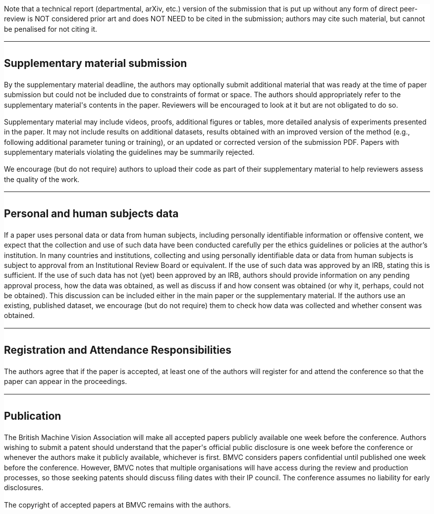 Note that a technical report (departmental, arXiv, etc.) version of the submission that is put up without any form of direct peer-review is NOT considered prior art and does NOT NEED to be cited in the submission; authors may cite such material, but cannot be penalised for not citing it.


---
## Supplementary material submission

By the supplementary material deadline, the authors may optionally submit additional material that was ready at the time of paper submission but could not be included due to constraints of format or space. The authors should appropriately refer to the supplementary material's contents in the paper. Reviewers will be encouraged to look at it but are not obligated to do so.

Supplementary material may include videos, proofs, additional figures or tables, more detailed analysis of experiments presented in the paper. It may not include results on additional datasets, results obtained with an improved version of the method (e.g., following additional parameter tuning or training), or an updated or corrected version of the submission PDF. Papers with supplementary materials violating the guidelines may be summarily rejected.

We encourage (but do not require) authors to upload their code as part of their supplementary material to help reviewers assess the quality of the work. 


---
## Personal and human subjects data

If a paper uses personal data or data from human subjects, including personally identifiable information or offensive content, we expect that the collection and use of such data have been conducted carefully per the ethics guidelines or policies at the author’s institution. In many countries and institutions, collecting and using personally identifiable data or data from human subjects is subject to approval from an Institutional Review Board or equivalent. If the use of such data was approved by an IRB, stating this is sufficient. If the use of such data has not (yet) been approved by an IRB, authors should provide information on any pending approval process, how the data was obtained, as well as discuss if and how consent was obtained (or why it, perhaps, could not be obtained). This discussion can be included either in the main paper or the supplementary material. If the authors use an existing, published dataset, we encourage (but do not require) them to check how data was collected and whether consent was obtained. 


---
## Registration and Attendance Responsibilities

The authors agree that if the paper is accepted, at least one of the authors will register for and attend the conference so that the paper can appear in the proceedings.


---
## Publication

The British Machine Vision Association will make all accepted papers publicly available one week before the conference. Authors wishing to submit a patent should understand that the paper's official public disclosure is one week before the conference or whenever the authors make it publicly available, whichever is first. BMVC considers papers confidential until published one week before the conference. However, BMVC notes that multiple organisations will have access during the review and production processes, so those seeking patents should discuss filing dates with their IP council. The conference assumes no liability for early disclosures.

The copyright of accepted papers at BMVC remains with the authors. 
